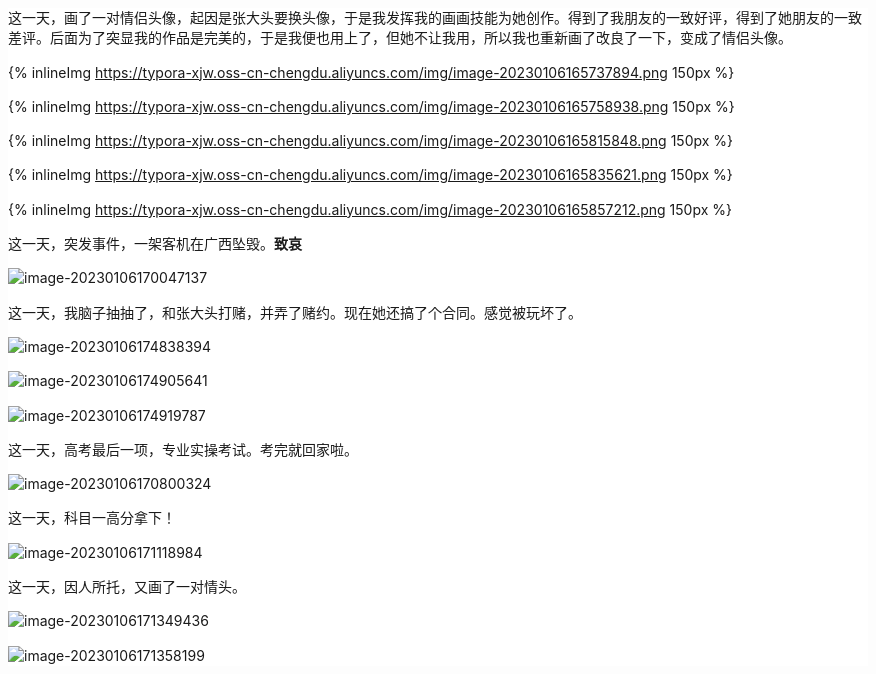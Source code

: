 
这一天，画了一对情侣头像，起因是张大头要换头像，于是我发挥我的画画技能为她创作。得到了我朋友的一致好评，得到了她朋友的一致差评。后面为了突显我的作品是完美的，于是我便也用上了，但她不让我用，所以我也重新画了改良了一下，变成了情侣头像。

{% inlineImg https://typora-xjw.oss-cn-chengdu.aliyuncs.com/img/image-20230106165737894.png  150px %}

{% inlineImg https://typora-xjw.oss-cn-chengdu.aliyuncs.com/img/image-20230106165758938.png  150px %}

{% inlineImg https://typora-xjw.oss-cn-chengdu.aliyuncs.com/img/image-20230106165815848.png  150px %}

{% inlineImg https://typora-xjw.oss-cn-chengdu.aliyuncs.com/img/image-20230106165835621.png  150px %}

{% inlineImg https://typora-xjw.oss-cn-chengdu.aliyuncs.com/img/image-20230106165857212.png  150px %}

这一天，突发事件，一架客机在广西坠毁。**致哀**

![image-20230106170047137](https://typora-xjw.oss-cn-chengdu.aliyuncs.com/img/image-20230106170047137.png)





这一天，我脑子抽抽了，和张大头打赌，并弄了赌约。现在她还搞了个合同。感觉被玩坏了。

![image-20230106174838394](https://typora-xjw.oss-cn-chengdu.aliyuncs.com/img/image-20230106174838394.png)

![image-20230106174905641](https://typora-xjw.oss-cn-chengdu.aliyuncs.com/img/image-20230106174905641.png)

![image-20230106174919787](https://typora-xjw.oss-cn-chengdu.aliyuncs.com/img/image-20230106174919787.png)







这一天，高考最后一项，专业实操考试。考完就回家啦。

![image-20230106170800324](https://typora-xjw.oss-cn-chengdu.aliyuncs.com/img/image-20230106170800324.png)





这一天，科目一高分拿下！

![image-20230106171118984](https://typora-xjw.oss-cn-chengdu.aliyuncs.com/img/image-20230106171118984.png)





这一天，因人所托，又画了一对情头。

![image-20230106171349436](https://typora-xjw.oss-cn-chengdu.aliyuncs.com/img/image-20230106171349436.png)

![image-20230106171358199](https://typora-xjw.oss-cn-chengdu.aliyuncs.com/img/image-20230106171358199.png)
